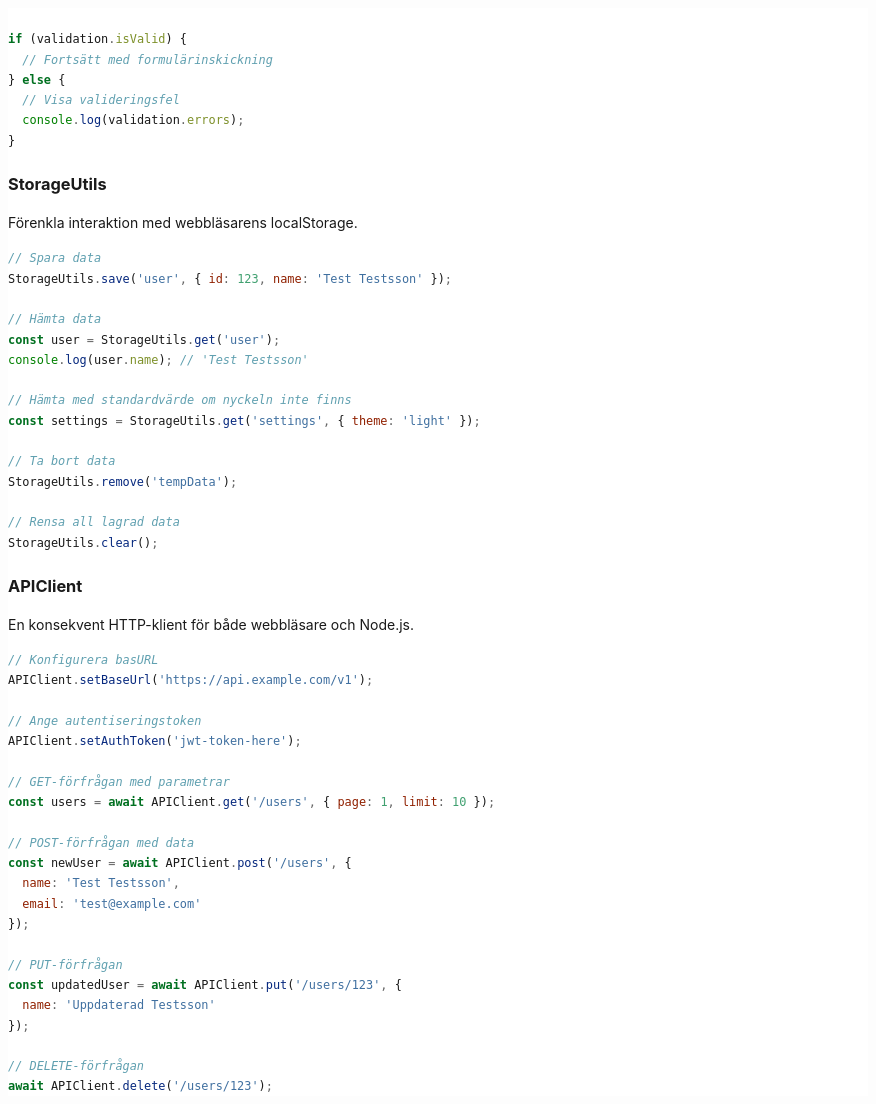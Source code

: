 ```javascript

if (validation.isValid) {
  // Fortsätt med formulärinskickning
} else {
  // Visa valideringsfel
  console.log(validation.errors);
}
```

### StorageUtils

Förenkla interaktion med webbläsarens localStorage.

```javascript
// Spara data
StorageUtils.save('user', { id: 123, name: 'Test Testsson' });

// Hämta data
const user = StorageUtils.get('user');
console.log(user.name); // 'Test Testsson'

// Hämta med standardvärde om nyckeln inte finns
const settings = StorageUtils.get('settings', { theme: 'light' });

// Ta bort data
StorageUtils.remove('tempData');

// Rensa all lagrad data
StorageUtils.clear();
```

### APIClient

En konsekvent HTTP-klient för både webbläsare och Node.js.

```javascript
// Konfigurera basURL
APIClient.setBaseUrl('https://api.example.com/v1');

// Ange autentiseringstoken
APIClient.setAuthToken('jwt-token-here');

// GET-förfrågan med parametrar
const users = await APIClient.get('/users', { page: 1, limit: 10 });

// POST-förfrågan med data
const newUser = await APIClient.post('/users', {
  name: 'Test Testsson',
  email: 'test@example.com'
});

// PUT-förfrågan
const updatedUser = await APIClient.put('/users/123', {
  name: 'Uppdaterad Testsson'
});

// DELETE-förfrågan
await APIClient.delete('/users/123');
```
